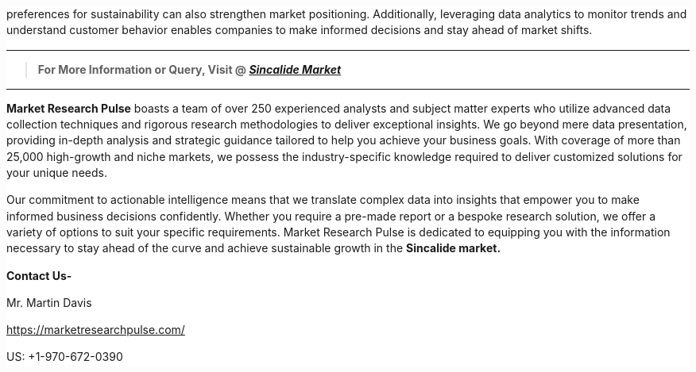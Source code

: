preferences for sustainability can also strengthen market positioning. Additionally, leveraging data analytics to monitor trends and understand customer behavior enables companies to make informed decisions and stay ahead of market shifts.</p><hr /><blockquote><p><strong>For More Information or Query, Visit @&nbsp;<em><a href="https://marketresearchpulse.com/report/12816/sincalide-market?utm_source=Linkedin&utm_medium=020">Sincalide Market</a></em></strong></p></blockquote><hr /><p><strong>Market Research Pulse</strong> boasts a team of over 250 experienced analysts and subject matter experts who utilize advanced data collection techniques and rigorous research methodologies to deliver exceptional insights. We go beyond mere data presentation, providing in-depth analysis and strategic guidance tailored to help you achieve your business goals. With coverage of more than 25,000 high-growth and niche markets, we possess the industry-specific knowledge required to deliver customized solutions for your unique needs.</p><p>Our commitment to actionable intelligence means that we translate complex data into insights that empower you to make informed business decisions confidently. Whether you require a pre-made report or a bespoke research solution, we offer a variety of options to suit your specific requirements. Market Research Pulse is dedicated to equipping you with the information necessary to stay ahead of the curve and achieve sustainable growth in the <strong>Sincalide market.</strong></p><p><strong>Contact Us-</strong></p><p>Mr. Martin Davis</p><p>https://marketresearchpulse.com/</p><p>US: +1-970-672-0390</p>